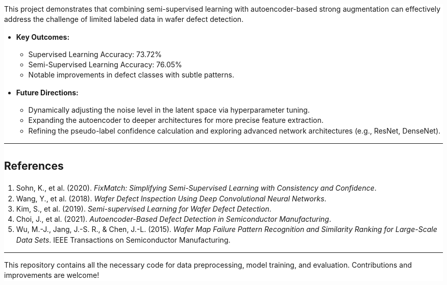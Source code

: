 This project demonstrates that combining semi-supervised learning with autoencoder-based strong augmentation can effectively address the challenge of limited labeled data in wafer defect detection.  
- **Key Outcomes:**
  - Supervised Learning Accuracy: 73.72%
  - Semi-Supervised Learning Accuracy: 76.05%
  - Notable improvements in defect classes with subtle patterns.
  
- **Future Directions:**
  - Dynamically adjusting the noise level in the latent space via hyperparameter tuning.
  - Expanding the autoencoder to deeper architectures for more precise feature extraction.
  - Refining the pseudo-label confidence calculation and exploring advanced network architectures (e.g., ResNet, DenseNet).

---

## References

1. Sohn, K., et al. (2020). *FixMatch: Simplifying Semi-Supervised Learning with Consistency and Confidence*.
2. Wang, Y., et al. (2018). *Wafer Defect Inspection Using Deep Convolutional Neural Networks*.
3. Kim, S., et al. (2019). *Semi-supervised Learning for Wafer Defect Detection*.
4. Choi, J., et al. (2021). *Autoencoder-Based Defect Detection in Semiconductor Manufacturing*.
5. Wu, M.-J., Jang, J.-S. R., & Chen, J.-L. (2015). *Wafer Map Failure Pattern Recognition and Similarity Ranking for Large-Scale Data Sets*. IEEE Transactions on Semiconductor Manufacturing.

---

This repository contains all the necessary code for data preprocessing, model training, and evaluation. Contributions and improvements are welcome!
